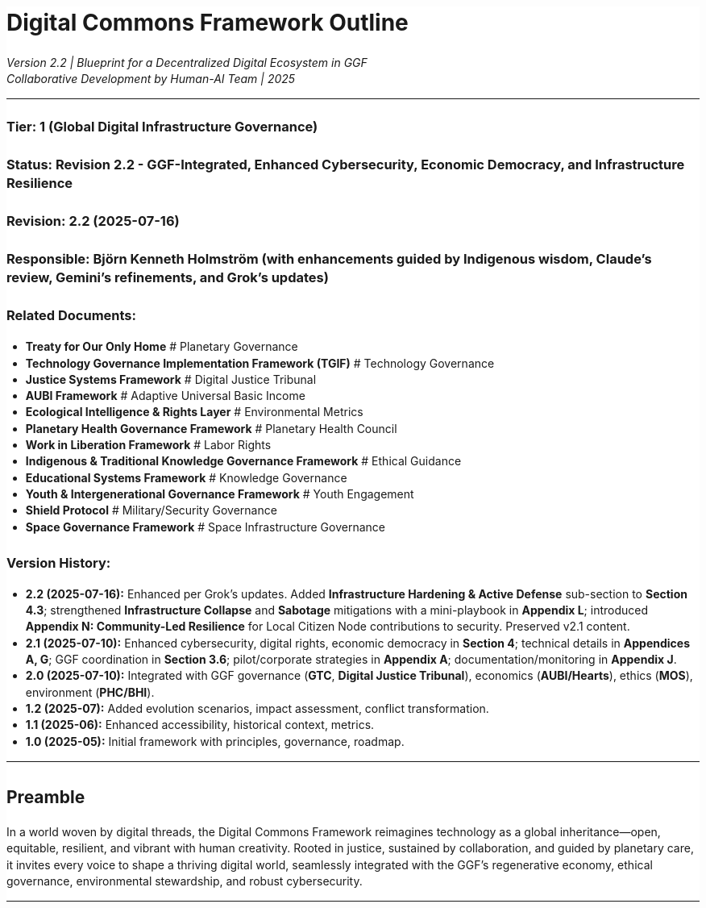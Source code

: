 # **Digital Commons Framework Outline**

*Version 2.2 | Blueprint for a Decentralized Digital Ecosystem in GGF*  
*Collaborative Development by Human-AI Team | 2025*

---

### **Tier:** 1 (Global Digital Infrastructure Governance)
### **Status:** Revision 2.2 - GGF-Integrated, Enhanced Cybersecurity, Economic Democracy, and Infrastructure Resilience
### **Revision:** 2.2 (2025-07-16)
### **Responsible:** Björn Kenneth Holmström (with enhancements guided by Indigenous wisdom, Claude’s review, Gemini’s refinements, and Grok’s updates)
### **Related Documents:**
- **Treaty for Our Only Home** # Planetary Governance
- **Technology Governance Implementation Framework (TGIF)** # Technology Governance
- **Justice Systems Framework** # Digital Justice Tribunal
- **AUBI Framework** # Adaptive Universal Basic Income
- **Ecological Intelligence & Rights Layer** # Environmental Metrics
- **Planetary Health Governance Framework** # Planetary Health Council
- **Work in Liberation Framework** # Labor Rights
- **Indigenous & Traditional Knowledge Governance Framework** # Ethical Guidance
- **Educational Systems Framework** # Knowledge Governance
- **Youth & Intergenerational Governance Framework** # Youth Engagement
- **Shield Protocol** # Military/Security Governance
- **Space Governance Framework** # Space Infrastructure Governance

### **Version History:**
- **2.2 (2025-07-16):** Enhanced per Grok’s updates. Added **Infrastructure Hardening & Active Defense** sub-section to **Section 4.3**; strengthened **Infrastructure Collapse** and **Sabotage** mitigations with a mini-playbook in **Appendix L**; introduced **Appendix N: Community-Led Resilience** for Local Citizen Node contributions to security. Preserved v2.1 content.
- **2.1 (2025-07-10):** Enhanced cybersecurity, digital rights, economic democracy in **Section 4**; technical details in **Appendices A, G**; GGF coordination in **Section 3.6**; pilot/corporate strategies in **Appendix A**; documentation/monitoring in **Appendix J**.
- **2.0 (2025-07-10):** Integrated with GGF governance (**GTC**, **Digital Justice Tribunal**), economics (**AUBI/Hearts**), ethics (**MOS**), environment (**PHC/BHI**).
- **1.2 (2025-07):** Added evolution scenarios, impact assessment, conflict transformation.
- **1.1 (2025-06):** Enhanced accessibility, historical context, metrics.
- **1.0 (2025-05):** Initial framework with principles, governance, roadmap.

---

## **Preamble**
In a world woven by digital threads, the Digital Commons Framework reimagines technology as a global inheritance—open, equitable, resilient, and vibrant with human creativity. Rooted in justice, sustained by collaboration, and guided by planetary care, it invites every voice to shape a thriving digital world, seamlessly integrated with the GGF’s regenerative economy, ethical governance, environmental stewardship, and robust cybersecurity.

---